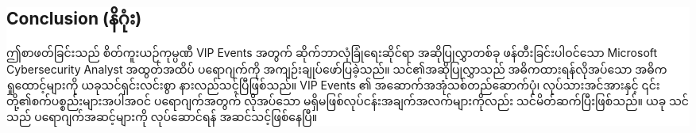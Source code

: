 ## Conclusion (နိဂုံး)

ဤစာဖတ်ခြင်းသည် စိတ်ကူးယဉ်ကုမ္ပဏီ VIP Events အတွက် ဆိုက်ဘာလုံခြုံရေးဆိုင်ရာ အဆိုပြုလွှာတစ်ခု ဖန်တီးခြင်းပါဝင်သော Microsoft Cybersecurity Analyst အထွတ်အထိပ် ပရောဂျက်ကို အကျဉ်းချုပ်ဖော်ပြခဲ့သည်။ သင်၏အဆိုပြုလွှာသည် အဓိကထားရန်လိုအပ်သော အဓိကရှုထောင့်များကို ယခုသင်ရှင်းလင်းစွာ နားလည်သင့်ပြီဖြစ်သည်။ VIP Events ၏ အဆောက်အအုံသစ်တည်ဆောက်ပုံ၊ လုပ်သားအင်အားနှင့် ၎င်းတို့၏စက်ပစ္စည်းများအပါအဝင် ပရောဂျက်အတွက် လိုအပ်သော မရှိမဖြစ်လုပ်ငန်းအချက်အလက်များကိုလည်း သင်မိတ်ဆက်ပြီးဖြစ်သည်။ ယခု သင်သည် ပရောဂျက်အဆင့်များကို လုပ်ဆောင်ရန် အဆင်သင့်ဖြစ်နေပြီ။
